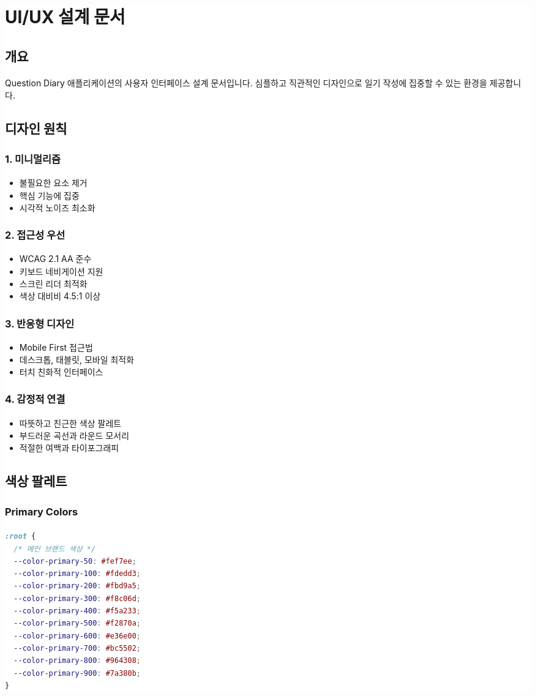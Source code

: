 # UI/UX 설계 문서

## 개요

Question Diary 애플리케이션의 사용자 인터페이스 설계 문서입니다.
심플하고 직관적인 디자인으로 일기 작성에 집중할 수 있는 환경을 제공합니다.

## 디자인 원칙

### 1. 미니멀리즘
- 불필요한 요소 제거
- 핵심 기능에 집중
- 시각적 노이즈 최소화

### 2. 접근성 우선
- WCAG 2.1 AA 준수
- 키보드 네비게이션 지원
- 스크린 리더 최적화
- 색상 대비비 4.5:1 이상

### 3. 반응형 디자인
- Mobile First 접근법
- 데스크톱, 태블릿, 모바일 최적화
- 터치 친화적 인터페이스

### 4. 감정적 연결
- 따뜻하고 친근한 색상 팔레트
- 부드러운 곡선과 라운드 모서리
- 적절한 여백과 타이포그래피

## 색상 팔레트

### Primary Colors
```css
:root {
  /* 메인 브랜드 색상 */
  --color-primary-50: #fef7ee;
  --color-primary-100: #fdedd3;
  --color-primary-200: #fbd9a5;
  --color-primary-300: #f8c06d;
  --color-primary-400: #f5a233;
  --color-primary-500: #f2870a;
  --color-primary-600: #e36e00;
  --color-primary-700: #bc5502;
  --color-primary-800: #964308;
  --color-primary-900: #7a380b;
}
```
